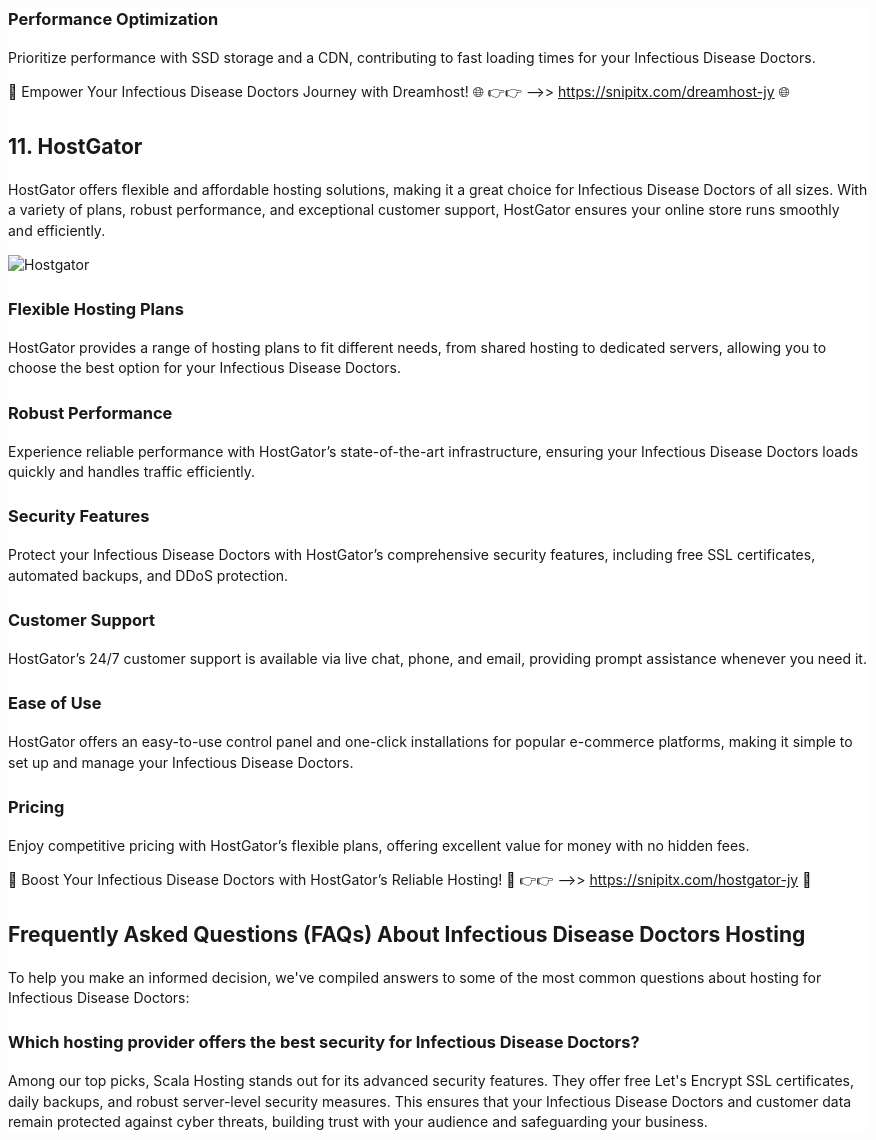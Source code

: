 ### Performance Optimization
Prioritize performance with SSD storage and a CDN, contributing to fast loading times for your Infectious Disease Doctors.

🚀 Empower Your Infectious Disease Doctors Journey with Dreamhost! 🌐
👉👉 -->> https://snipitx.com/dreamhost-jy 🌐

## 11. HostGator

HostGator offers flexible and affordable hosting solutions, making it a great choice for Infectious Disease Doctors of all sizes. With a variety of plans, robust performance, and exceptional customer support, HostGator ensures your online store runs smoothly and efficiently.

![Hostgator](https://i.imgur.com/SNC0dSu.jpeg "Hostgator Hosting")

### Flexible Hosting Plans
HostGator provides a range of hosting plans to fit different needs, from shared hosting to dedicated servers, allowing you to choose the best option for your Infectious Disease Doctors.

### Robust Performance
Experience reliable performance with HostGator’s state-of-the-art infrastructure, ensuring your Infectious Disease Doctors loads quickly and handles traffic efficiently.

### Security Features
Protect your Infectious Disease Doctors with HostGator’s comprehensive security features, including free SSL certificates, automated backups, and DDoS protection.

### Customer Support
HostGator’s 24/7 customer support is available via live chat, phone, and email, providing prompt assistance whenever you need it.

### Ease of Use
HostGator offers an easy-to-use control panel and one-click installations for popular e-commerce platforms, making it simple to set up and manage your Infectious Disease Doctors.

### Pricing
Enjoy competitive pricing with HostGator’s flexible plans, offering excellent value for money with no hidden fees.

🌟 Boost Your Infectious Disease Doctors with HostGator’s Reliable Hosting! 🚀
👉👉 -->> https://snipitx.com/hostgator-jy 🚀

## Frequently Asked Questions (FAQs) About Infectious Disease Doctors Hosting

To help you make an informed decision, we've compiled answers to some of the most common questions about hosting for Infectious Disease Doctors:

### Which hosting provider offers the best security for Infectious Disease Doctors? 
Among our top picks, Scala Hosting stands out for its advanced security features. They offer free Let's Encrypt SSL certificates, daily backups, and robust server-level security measures. This ensures that your Infectious Disease Doctors and customer data remain protected against cyber threats, building trust with your audience and safeguarding your business.
